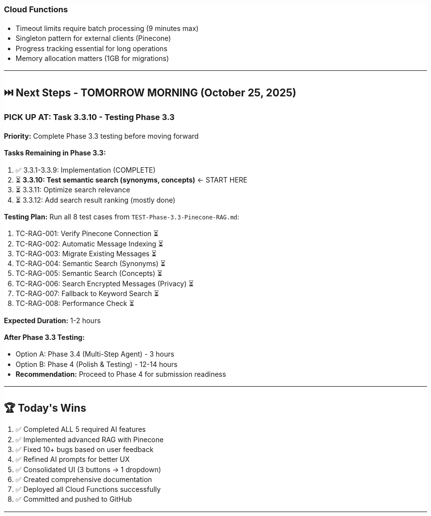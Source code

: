 ### Cloud Functions
- Timeout limits require batch processing (9 minutes max)
- Singleton pattern for external clients (Pinecone)
- Progress tracking essential for long operations
- Memory allocation matters (1GB for migrations)

---

## ⏭️ Next Steps - TOMORROW MORNING (October 25, 2025)

### PICK UP AT: Task 3.3.10 - Testing Phase 3.3

**Priority:** Complete Phase 3.3 testing before moving forward

**Tasks Remaining in Phase 3.3:**
1. ✅ 3.3.1-3.3.9: Implementation (COMPLETE)
2. ⏳ **3.3.10: Test semantic search (synonyms, concepts)** ← START HERE
3. ⏳ 3.3.11: Optimize search relevance
4. ⏳ 3.3.12: Add search result ranking (mostly done)

**Testing Plan:**
Run all 8 test cases from `TEST-Phase-3.3-Pinecone-RAG.md`:
1. TC-RAG-001: Verify Pinecone Connection ⏳
2. TC-RAG-002: Automatic Message Indexing ⏳
3. TC-RAG-003: Migrate Existing Messages ⏳
4. TC-RAG-004: Semantic Search (Synonyms) ⏳
5. TC-RAG-005: Semantic Search (Concepts) ⏳
6. TC-RAG-006: Search Encrypted Messages (Privacy) ⏳
7. TC-RAG-007: Fallback to Keyword Search ⏳
8. TC-RAG-008: Performance Check ⏳

**Expected Duration:** 1-2 hours

**After Phase 3.3 Testing:**
- Option A: Phase 3.4 (Multi-Step Agent) - 3 hours
- Option B: Phase 4 (Polish & Testing) - 12-14 hours
- **Recommendation:** Proceed to Phase 4 for submission readiness

---

## 🏆 Today's Wins

1. ✅ Completed ALL 5 required AI features
2. ✅ Implemented advanced RAG with Pinecone
3. ✅ Fixed 10+ bugs based on user feedback
4. ✅ Refined AI prompts for better UX
5. ✅ Consolidated UI (3 buttons → 1 dropdown)
6. ✅ Created comprehensive documentation
7. ✅ Deployed all Cloud Functions successfully
8. ✅ Committed and pushed to GitHub

---

